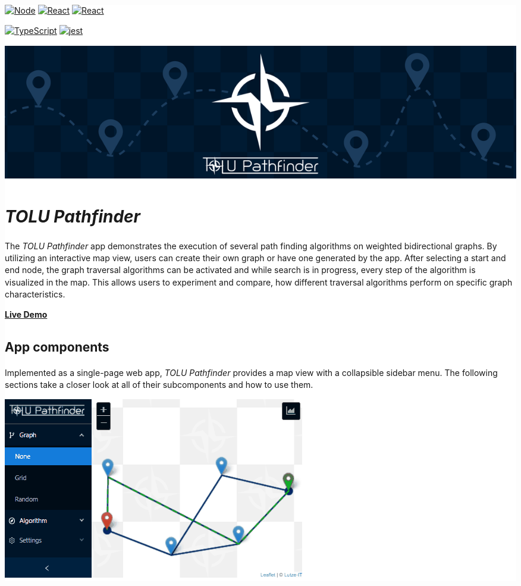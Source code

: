 [![Node](https://badgen.net/badge/Node/@14.17.6/green)](https://nodejs.org/)
[![React](https://badgen.net/badge/ReactJS/@17.02/blue)](https://nodejs.org/)
[![React](https://badgen.net/badge/Licence/MIT/blue)](https://nodejs.org/)

[![TypeScript](https://badgen.net/badge/icon/typescript?icon=typescript&label)](https://typescriptlang.org)
[![jest](https://jestjs.io/img/jest-badge.svg)](https://github.com/facebook/jest)

<p align="center"><img src="doc/banner.png" width="100%"/></p>

# _TOLU Pathfinder_

The _TOLU Pathfinder_ app demonstrates the execution of several path finding algorithms on weighted bidirectional graphs. By utilizing an interactive map view, users can create their own graph or have one generated by the app. After selecting a start and end node, the graph traversal algorithms can be activated and while search is in progress, every step of the algorithm is visualized in the map. This allows users to experiment and compare, how different traversal algorithms perform on specific graph characteristics.

**[Live Demo](https://pathfinder.lutze-it.com/)**

## App components

Implemented as a single-page web app, _TOLU Pathfinder_ provides a map view with a collapsible sidebar menu. The following sections take a closer look at all of their subcomponents and how to use them.

![Demo user interface](/doc/demo-ui.gif)
